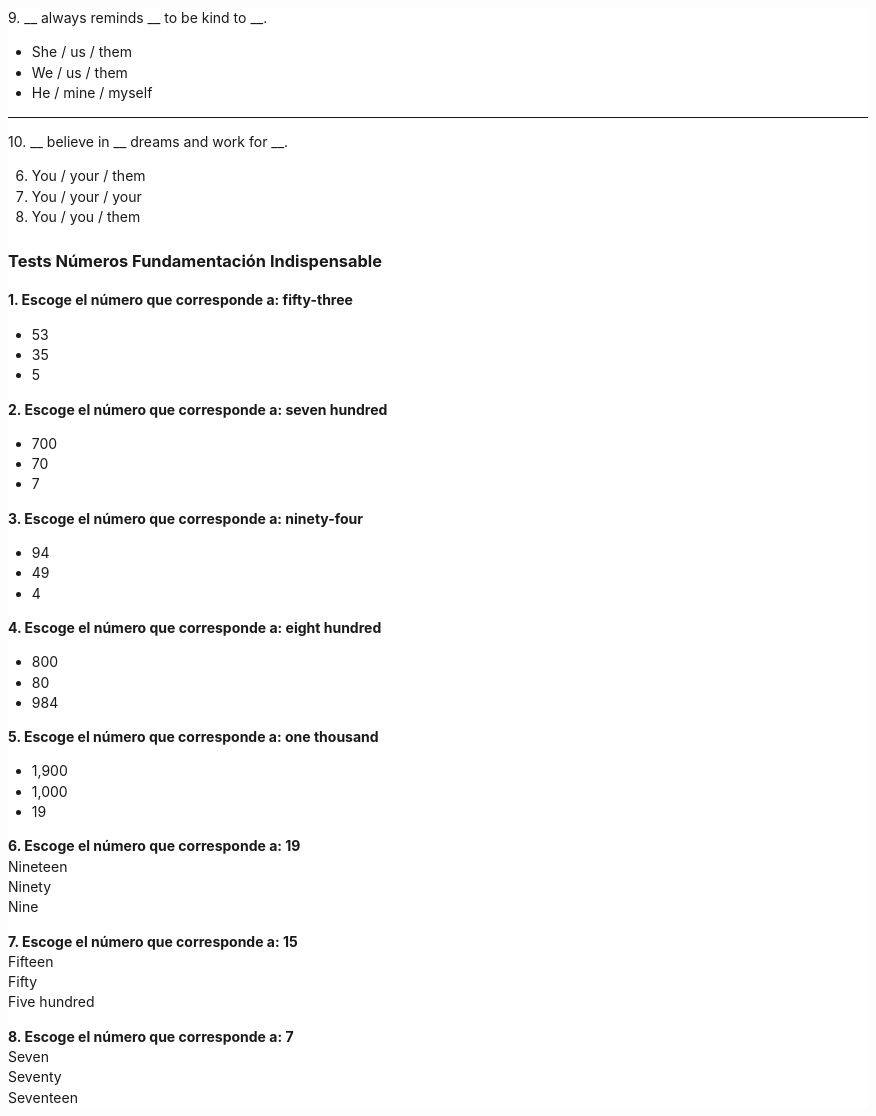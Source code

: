 9\. \_\_ always reminds \_\_ to be kind to \_\_.

* She / us / them  
* We / us / them  
* He / mine / myself

---

10\. \_\_ believe in \_\_ dreams and work for \_\_.

6. You / your / them  
7. You / your / your  
8. You / you / them

### Tests Números Fundamentación Indispensable

**1\. Escoge el número que corresponde a: fifty-three**

* 53  
* 35  
* 5

**2\. Escoge el número que corresponde a: seven hundred**

* 700  
* 70  
* 7

**3\. Escoge el número que corresponde a: ninety-four**

* 94  
* 49  
* 4

**4\. Escoge el número que corresponde a: eight hundred**

* 800  
* 80  
* 984

**5\. Escoge el número que corresponde a: one thousand**

* 1,900  
* 1,000  
* 19

**6\. Escoge el número que corresponde a: 19**  
Nineteen  
Ninety  
Nine

**7\. Escoge el número que corresponde a: 15**  
Fifteen  
Fifty  
Five hundred

**8\. Escoge el número que corresponde a: 7**  
Seven  
Seventy  
Seventeen
